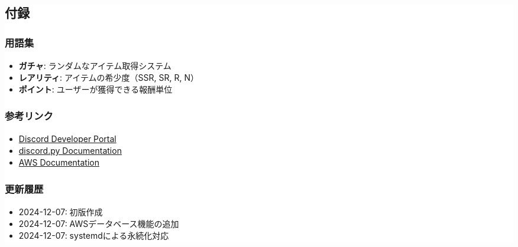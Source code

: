 ## 付録

### 用語集
- **ガチャ**: ランダムなアイテム取得システム
- **レアリティ**: アイテムの希少度（SSR, SR, R, N）
- **ポイント**: ユーザーが獲得できる報酬単位

### 参考リンク
- [Discord Developer Portal](https://discord.com/developers/docs)
- [discord.py Documentation](https://discordpy.readthedocs.io/)
- [AWS Documentation](https://docs.aws.amazon.com/)

### 更新履歴
- 2024-12-07: 初版作成
- 2024-12-07: AWSデータベース機能の追加
- 2024-12-07: systemdによる永続化対応